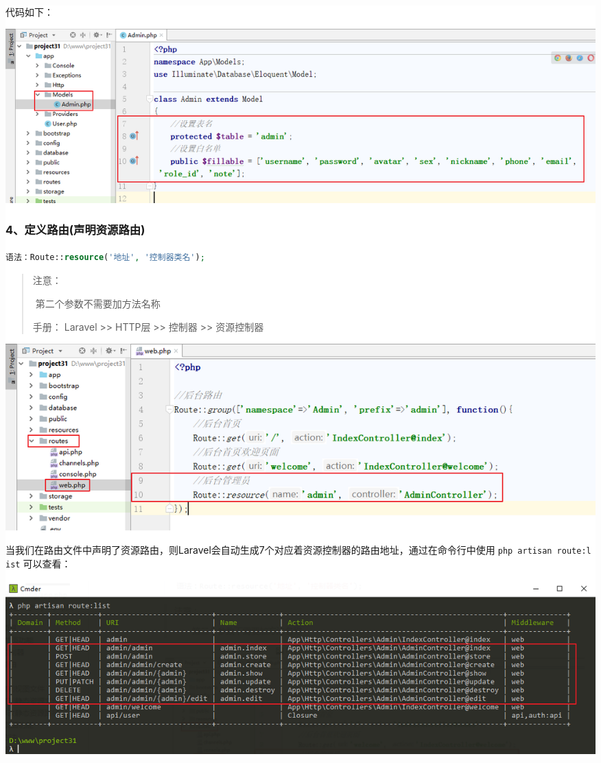 代码如下：

![1539241012110](assets/1539241012110.png)

### 4、定义路由(声明资源路由)

```php
语法：Route::resource('地址', '控制器类名');
```

> 注意：
>
> ​	第二个参数不需要加方法名称
>
> 手册：  Laravel >> HTTP层 >> 控制器 >> 资源控制器

![1539241082942](assets/1539241082942.png)

当我们在路由文件中声明了资源路由，则Laravel会自动生成7个对应着资源控制器的路由地址，通过在命令行中使用 `php artisan route:list` 可以查看：

![1539241165058](assets/1539241165058.png)
